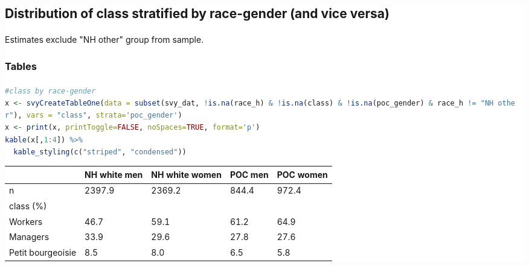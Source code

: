 </table>

## Distribution of class stratified by race-gender (and vice versa)

Estimates exclude "NH other" group from sample. 

### Tables


```r
#class by race-gender
x <- svyCreateTableOne(data = subset(svy_dat, !is.na(race_h) & !is.na(class) & !is.na(poc_gender) & race_h != "NH other"), vars = "class", strata='poc_gender')
x <- print(x, printToggle=FALSE, noSpaces=TRUE, format='p')
kable(x[,1:4]) %>%
  kable_styling(c("striped", "condensed"))
```

<table class="table table-striped table-condensed" style="margin-left: auto; margin-right: auto;">
 <thead>
  <tr>
   <th style="text-align:left;">   </th>
   <th style="text-align:left;"> NH white men </th>
   <th style="text-align:left;"> NH white women </th>
   <th style="text-align:left;"> POC men </th>
   <th style="text-align:left;"> POC women </th>
  </tr>
 </thead>
<tbody>
  <tr>
   <td style="text-align:left;"> n </td>
   <td style="text-align:left;"> 2397.9 </td>
   <td style="text-align:left;"> 2369.2 </td>
   <td style="text-align:left;"> 844.4 </td>
   <td style="text-align:left;"> 972.4 </td>
  </tr>
  <tr>
   <td style="text-align:left;"> class (%) </td>
   <td style="text-align:left;">  </td>
   <td style="text-align:left;">  </td>
   <td style="text-align:left;">  </td>
   <td style="text-align:left;">  </td>
  </tr>
  <tr>
   <td style="text-align:left;"> Workers </td>
   <td style="text-align:left;"> 46.7 </td>
   <td style="text-align:left;"> 59.1 </td>
   <td style="text-align:left;"> 61.2 </td>
   <td style="text-align:left;"> 64.9 </td>
  </tr>
  <tr>
   <td style="text-align:left;"> Managers </td>
   <td style="text-align:left;"> 33.9 </td>
   <td style="text-align:left;"> 29.6 </td>
   <td style="text-align:left;"> 27.8 </td>
   <td style="text-align:left;"> 27.6 </td>
  </tr>
  <tr>
   <td style="text-align:left;"> Petit bourgeoisie </td>
   <td style="text-align:left;"> 8.5 </td>
   <td style="text-align:left;"> 8.0 </td>
   <td style="text-align:left;"> 6.5 </td>
   <td style="text-align:left;"> 5.8 </td>
  </tr>
